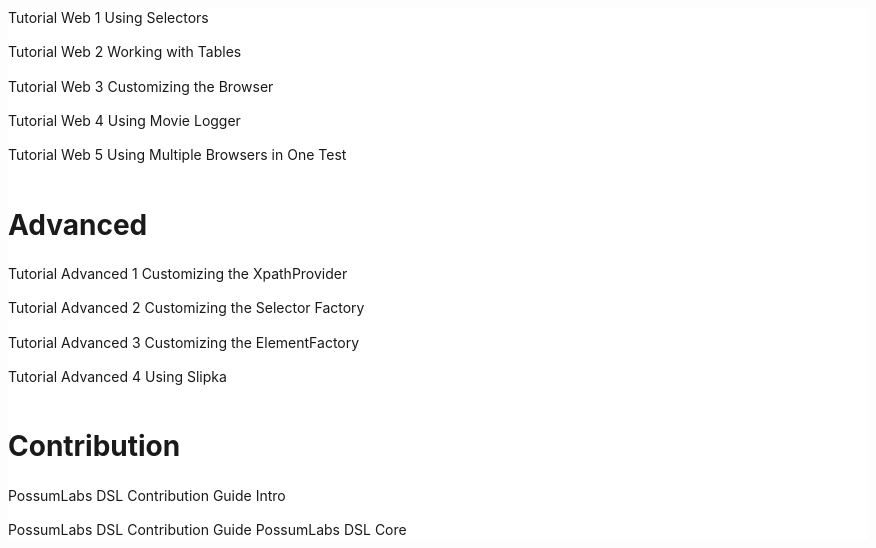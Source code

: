 Tutorial Web 1 Using Selectors
<iframe width="560" height="315" src="https://www.youtube.com/embed/wFkSraKdXmo" frameborder="0" allow="accelerometer; autoplay; encrypted-media; gyroscope; picture-in-picture" allowfullscreen></iframe>

Tutorial Web 2 Working with Tables
<iframe width="560" height="315" src="https://www.youtube.com/embed/sMRIbUAaTLI" frameborder="0" allow="accelerometer; autoplay; encrypted-media; gyroscope; picture-in-picture" allowfullscreen></iframe>

Tutorial Web 3 Customizing the Browser
<iframe width="560" height="315" src="https://www.youtube.com/embed/BTCz7Jl-RXQ" frameborder="0" allow="accelerometer; autoplay; encrypted-media; gyroscope; picture-in-picture" allowfullscreen></iframe>

Tutorial Web 4 Using Movie Logger
<iframe width="560" height="315" src="https://www.youtube.com/embed/qHd10vkKW3w" frameborder="0" allow="accelerometer; autoplay; encrypted-media; gyroscope; picture-in-picture" allowfullscreen></iframe>

Tutorial Web 5 Using Multiple Browsers in One Test
<iframe width="560" height="315" src="https://www.youtube.com/embed/v8YDCA72KNs" frameborder="0" allow="accelerometer; autoplay; encrypted-media; gyroscope; picture-in-picture" allowfullscreen></iframe>

# Advanced

Tutorial Advanced 1 Customizing the XpathProvider
<iframe width="560" height="315" src="https://www.youtube.com/embed/VROYhuw2w0A" frameborder="0" allow="accelerometer; autoplay; encrypted-media; gyroscope; picture-in-picture" allowfullscreen></iframe>

Tutorial Advanced 2 Customizing the Selector Factory
<iframe width="560" height="315" src="https://www.youtube.com/embed/Xw6ZRSDal4E" frameborder="0" allow="accelerometer; autoplay; encrypted-media; gyroscope; picture-in-picture" allowfullscreen></iframe>

Tutorial Advanced 3 Customizing the ElementFactory
<iframe width="560" height="315" src="https://www.youtube.com/embed/URicV3plCv4" frameborder="0" allow="accelerometer; autoplay; encrypted-media; gyroscope; picture-in-picture" allowfullscreen></iframe>

Tutorial Advanced 4 Using Slipka
<iframe width="560" height="315" src="https://www.youtube.com/embed/gjraFjBDHZ4" frameborder="0" allow="accelerometer; autoplay; encrypted-media; gyroscope; picture-in-picture" allowfullscreen></iframe>

# Contribution

PossumLabs DSL Contribution Guide Intro
<iframe width="560" height="315" src="https://www.youtube.com/embed/f1b5pm4rBLU" frameborder="0" allow="accelerometer; autoplay; encrypted-media; gyroscope; picture-in-picture" allowfullscreen></iframe>

PossumLabs DSL Contribution Guide PossumLabs DSL Core
<iframe width="560" height="315" src="https://www.youtube.com/embed/WS-ze5fXJAA" frameborder="0" allow="accelerometer; autoplay; encrypted-media; gyroscope; picture-in-picture" allowfullscreen></iframe>

